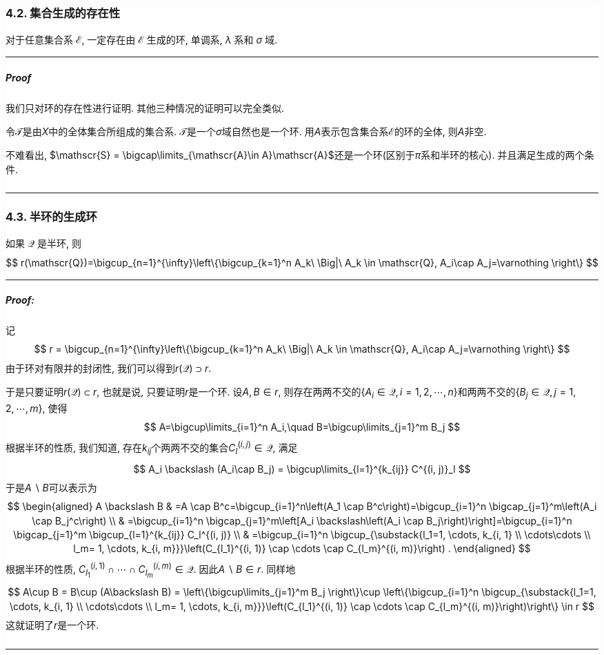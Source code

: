 ### 4.2. 集合生成的存在性
对于任意集合系 $\mathscr{E}$, 一定存在由 $\mathscr{E}$ 生成的环, 单调系, $\lambda$ 系和 $\sigma$ 域.
___
##### Proof
我们只对环的存在性进行证明. 其他三种情况的证明可以完全类似. 

令$\mathscr{T}$是由$X$中的全体集合所组成的集合系. $\mathscr{T}$是一个$\sigma$域自然也是一个环. 用$A$表示包含集合系$\mathscr{E}$的环的全体, 则$A$非空.  

不难看出, $\mathscr{S} = \bigcap\limits_{\mathscr{A}\in A}\mathscr{A}$还是一个环(区别于$\pi$系和半环的核心). 并且满足生成的两个条件. 
#####
___

### 4.3. 半环的生成环
如果 $\mathscr{Q}$ 是半环, 则
$$
r(\mathscr{Q})=\bigcup_{n=1}^{\infty}\left\{\bigcup_{k=1}^n A_k\ \Big|\ A_k \in \mathscr{Q}, A_i\cap A_j=\varnothing \right\}
$$
___
##### Proof: 
记
$$
r = \bigcup_{n=1}^{\infty}\left\{\bigcup_{k=1}^n A_k\ \Big|\ A_k \in \mathscr{Q}, A_i\cap A_j=\varnothing \right\}
$$
由于环对有限并的封闭性, 我们可以得到$r(\mathscr{Q})\supset r$. 

于是只要证明$r(\mathscr{Q})\subset r$, 也就是说, 只要证明$r$是一个环. 设$A, B\in r$, 则存在两两不交的$\{A_i\in \mathscr{Q}, i=1,2,\cdots, n\}$和两两不交的$\{B_j\in \mathscr{Q}, j=1,2,\cdots, m\}$, 使得
$$
A=\bigcup\limits_{i=1}^n A_i,\quad  B=\bigcup\limits_{j=1}^m B_j 
$$
根据半环的性质, 我们知道, 存在$k_{ij}$个两两不交的集合$C^{(i, j)}_l\in \mathscr{Q}$, 满足
$$
A_i \backslash (A_i\cap B_j) = \bigcup\limits_{l=1}^{k_{ij}} C^{(i, j)}_l
$$
于是$A\backslash B$可以表示为
$$
\begin{aligned}
A \backslash B & =A \cap B^c=\bigcup_{i=1}^n\left(A_1 \cap B^c\right)=\bigcup_{i=1}^n \bigcap_{j=1}^m\left(A_i \cap B_j^c\right) \\
& =\bigcup_{i=1}^n \bigcap_{j=1}^m\left[A_i \backslash\left(A_i \cap B_j\right)\right]=\bigcup_{i=1}^n \bigcap_{j=1}^m \bigcup_{l=1}^{k_{ij}} C_l^{(i, j)} \\
& =\bigcup_{i=1}^n \bigcup_{\substack{l_1=1, \cdots, k_{i, 1} \\
\cdots\cdots \\
l_m= 1, \cdots, k_{i, m}}}\left(C_{l_1}^{(i, 1)} \cap \cdots \cap C_{l_m}^{(i, m)}\right) .
\end{aligned}
$$
根据半环的性质, $C_{l_1}^{(i, 1)} \cap \cdots \cap C_{l_m}^{(i, m)}\in \mathscr{Q}$. 因此$A\backslash B\in r$. 同样地
$$
A\cup B = B\cup (A\backslash B) = \left\{\bigcup\limits_{j=1}^m B_j \right\}\cup \left\{\bigcup_{i=1}^n \bigcup_{\substack{l_1=1, \cdots, k_{i, 1} \\
\cdots\cdots \\
l_m= 1, \cdots, k_{i, m}}}\left(C_{l_1}^{(i, 1)} \cap \cdots \cap C_{l_m}^{(i, m)}\right)\right\} \in r
$$
这就证明了$r$是一个环.
#####
___
